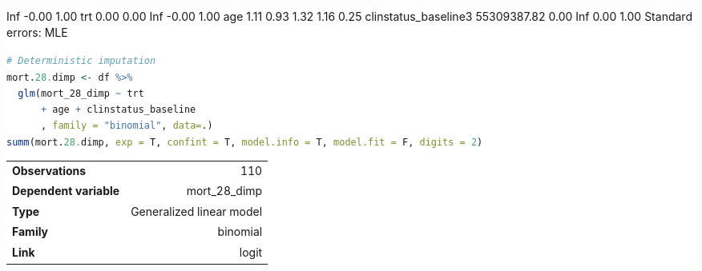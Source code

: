    <td style="text-align:right;"> Inf </td>
   <td style="text-align:right;"> -0.00 </td>
   <td style="text-align:right;"> 1.00 </td>
  </tr>
  <tr>
   <td style="text-align:left;font-weight: bold;"> trt </td>
   <td style="text-align:right;"> 0.00 </td>
   <td style="text-align:right;"> 0.00 </td>
   <td style="text-align:right;"> Inf </td>
   <td style="text-align:right;"> -0.00 </td>
   <td style="text-align:right;"> 1.00 </td>
  </tr>
  <tr>
   <td style="text-align:left;font-weight: bold;"> age </td>
   <td style="text-align:right;"> 1.11 </td>
   <td style="text-align:right;"> 0.93 </td>
   <td style="text-align:right;"> 1.32 </td>
   <td style="text-align:right;"> 1.16 </td>
   <td style="text-align:right;"> 0.25 </td>
  </tr>
  <tr>
   <td style="text-align:left;font-weight: bold;"> clinstatus_baseline3 </td>
   <td style="text-align:right;"> 55309387.82 </td>
   <td style="text-align:right;"> 0.00 </td>
   <td style="text-align:right;"> Inf </td>
   <td style="text-align:right;"> 0.00 </td>
   <td style="text-align:right;"> 1.00 </td>
  </tr>
</tbody>
<tfoot><tr><td style="padding: 0; " colspan="100%">
<sup></sup> Standard errors: MLE</td></tr></tfoot>
</table>

```r
# Deterministic imputation
mort.28.dimp <- df %>% 
  glm(mort_28_dimp ~ trt 
      + age + clinstatus_baseline
      , family = "binomial", data=.)
summ(mort.28.dimp, exp = T, confint = T, model.info = T, model.fit = F, digits = 2)
```

<table class="table table-striped table-hover table-condensed table-responsive" style="width: auto !important; margin-left: auto; margin-right: auto;">
<tbody>
  <tr>
   <td style="text-align:left;font-weight: bold;"> Observations </td>
   <td style="text-align:right;"> 110 </td>
  </tr>
  <tr>
   <td style="text-align:left;font-weight: bold;"> Dependent variable </td>
   <td style="text-align:right;"> mort_28_dimp </td>
  </tr>
  <tr>
   <td style="text-align:left;font-weight: bold;"> Type </td>
   <td style="text-align:right;"> Generalized linear model </td>
  </tr>
  <tr>
   <td style="text-align:left;font-weight: bold;"> Family </td>
   <td style="text-align:right;"> binomial </td>
  </tr>
  <tr>
   <td style="text-align:left;font-weight: bold;"> Link </td>
   <td style="text-align:right;"> logit </td>
  </tr>
